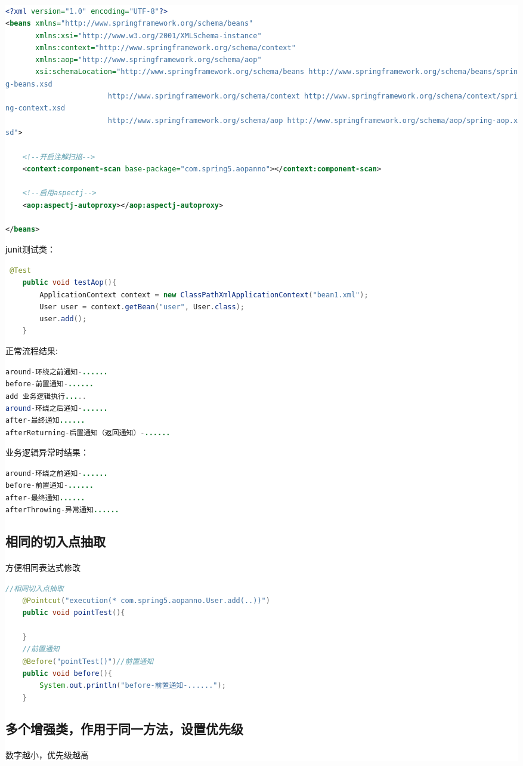 ```xml
<?xml version="1.0" encoding="UTF-8"?>
<beans xmlns="http://www.springframework.org/schema/beans"
       xmlns:xsi="http://www.w3.org/2001/XMLSchema-instance"
       xmlns:context="http://www.springframework.org/schema/context"
       xmlns:aop="http://www.springframework.org/schema/aop"
       xsi:schemaLocation="http://www.springframework.org/schema/beans http://www.springframework.org/schema/beans/spring-beans.xsd
                        http://www.springframework.org/schema/context http://www.springframework.org/schema/context/spring-context.xsd
                        http://www.springframework.org/schema/aop http://www.springframework.org/schema/aop/spring-aop.xsd">

    <!--开启注解扫描-->
    <context:component-scan base-package="com.spring5.aopanno"></context:component-scan>

    <!--启用aspectj-->
    <aop:aspectj-autoproxy></aop:aspectj-autoproxy>

</beans>
```
junit测试类：
```java
 @Test
    public void testAop(){
        ApplicationContext context = new ClassPathXmlApplicationContext("bean1.xml");
        User user = context.getBean("user", User.class);
        user.add();
    }
```

正常流程结果:
```java
around-环绕之前通知-......
before-前置通知-......
add 业务逻辑执行.....
around-环绕之后通知-......
after-最终通知......
afterReturning-后置通知（返回通知）-......
```

业务逻辑异常时结果：
```java
around-环绕之前通知-......
before-前置通知-......
after-最终通知......
afterThrowing-异常通知......
```

## 相同的切入点抽取
方便相同表达式修改
```java
//相同切入点抽取
    @Pointcut("execution(* com.spring5.aopanno.User.add(..))")
    public void pointTest(){

    }
    //前置通知
    @Before("pointTest()")//前置通知
    public void before(){
        System.out.println("before-前置通知-......");
    }
```
## 多个增强类，作用于同一方法，设置优先级
数字越小，优先级越高